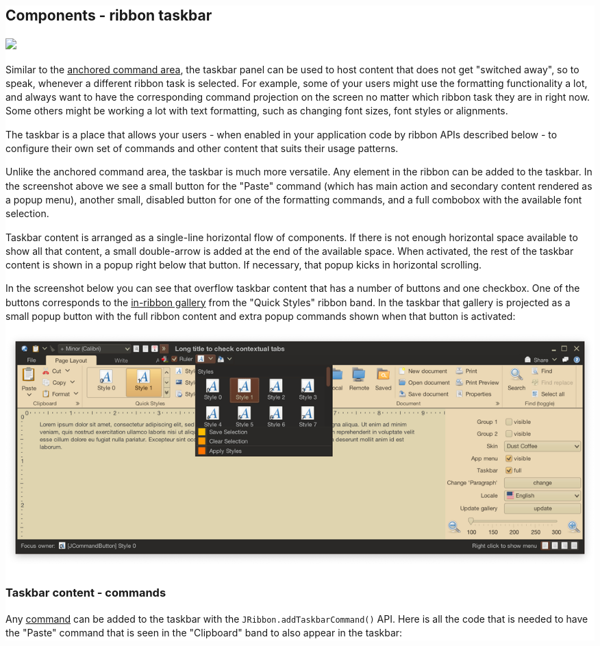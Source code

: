 ## Components - ribbon taskbar

<img src="https://raw.githubusercontent.com/kirill-grouchnikov/radiance/sunshine/docs/images/component/walkthrough/ribbon/ribbon-start.png" width="1181" border=0/>

Similar to the [anchored command area](RibbonAnchoredCommands.md), the taskbar panel can be used to host content that does not get "switched away", so to speak, whenever a different ribbon task is selected. For example, some of your users might use the formatting functionality a lot, and always want to have the corresponding command projection on the screen no matter which ribbon task they are in right now. Some others might be working a lot with text formatting, such as changing font sizes, font styles or alignments.

The taskbar is a place that allows your users - when enabled in your application code by ribbon APIs described below - to configure their own set of commands and other content that suits their usage patterns.

Unlike the anchored command area, the taskbar is much more versatile. Any element in the ribbon can be added to the taskbar. In the screenshot above we see a small  button for the "Paste" command (which has main action and secondary content rendered as a popup menu), another small, disabled button for one of the formatting commands, and a full combobox with the available font selection.

Taskbar content is arranged as a single-line horizontal flow of components. If there is not enough horizontal space available to show all that content, a small double-arrow is added at the end of the available space. When activated, the rest of the taskbar content is shown in a popup right below that button. If necessary, that popup kicks in horizontal scrolling.

In the screenshot below you can see that overflow taskbar content that has a number of buttons and one checkbox. One of the buttons corresponds to the [in-ribbon gallery](RibbonBandGalleries.md) from the "Quick Styles" ribbon band. In the taskbar that gallery is projected as a small popup button with the full ribbon content and extra popup commands shown when that button is activated:

<img src="https://raw.githubusercontent.com/kirill-grouchnikov/radiance/sunshine/docs/images/component/walkthrough/ribbon/taskbar/taskbar-overflow-popup.png" width="1181" border=0/>

### Taskbar content - commands

Any [command](Command.md) can be added to the taskbar with the `JRibbon.addTaskbarCommand()` API. Here is all the code that is needed to have the "Paste" command that is seen in the "Clipboard" band to also appear in the taskbar:
